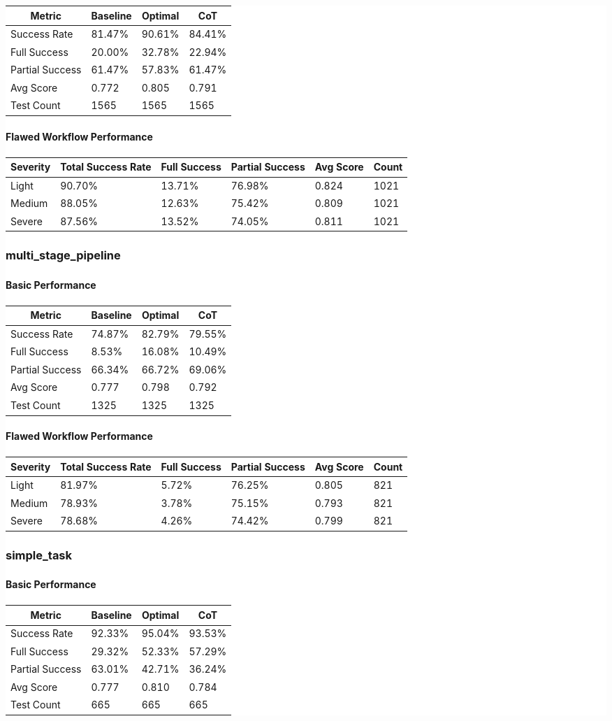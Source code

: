 | Metric | Baseline | Optimal | CoT |
|--------|----------|---------|-----|
| Success Rate | 81.47% | 90.61% | 84.41% |
| Full Success | 20.00% | 32.78% | 22.94% |
| Partial Success | 61.47% | 57.83% | 61.47% |
| Avg Score | 0.772 | 0.805 | 0.791 |
| Test Count | 1565 | 1565 | 1565 |

#### Flawed Workflow Performance

| Severity | Total Success Rate | Full Success | Partial Success | Avg Score | Count |
|----------|-------------------|--------------|-----------------|-----------|-------|
| Light | 90.70% | 13.71% | 76.98% | 0.824 | 1021 |
| Medium | 88.05% | 12.63% | 75.42% | 0.809 | 1021 |
| Severe | 87.56% | 13.52% | 74.05% | 0.811 | 1021 |

### multi_stage_pipeline

#### Basic Performance

| Metric | Baseline | Optimal | CoT |
|--------|----------|---------|-----|
| Success Rate | 74.87% | 82.79% | 79.55% |
| Full Success | 8.53% | 16.08% | 10.49% |
| Partial Success | 66.34% | 66.72% | 69.06% |
| Avg Score | 0.777 | 0.798 | 0.792 |
| Test Count | 1325 | 1325 | 1325 |

#### Flawed Workflow Performance

| Severity | Total Success Rate | Full Success | Partial Success | Avg Score | Count |
|----------|-------------------|--------------|-----------------|-----------|-------|
| Light | 81.97% | 5.72% | 76.25% | 0.805 | 821 |
| Medium | 78.93% | 3.78% | 75.15% | 0.793 | 821 |
| Severe | 78.68% | 4.26% | 74.42% | 0.799 | 821 |

### simple_task

#### Basic Performance

| Metric | Baseline | Optimal | CoT |
|--------|----------|---------|-----|
| Success Rate | 92.33% | 95.04% | 93.53% |
| Full Success | 29.32% | 52.33% | 57.29% |
| Partial Success | 63.01% | 42.71% | 36.24% |
| Avg Score | 0.777 | 0.810 | 0.784 |
| Test Count | 665 | 665 | 665 |
